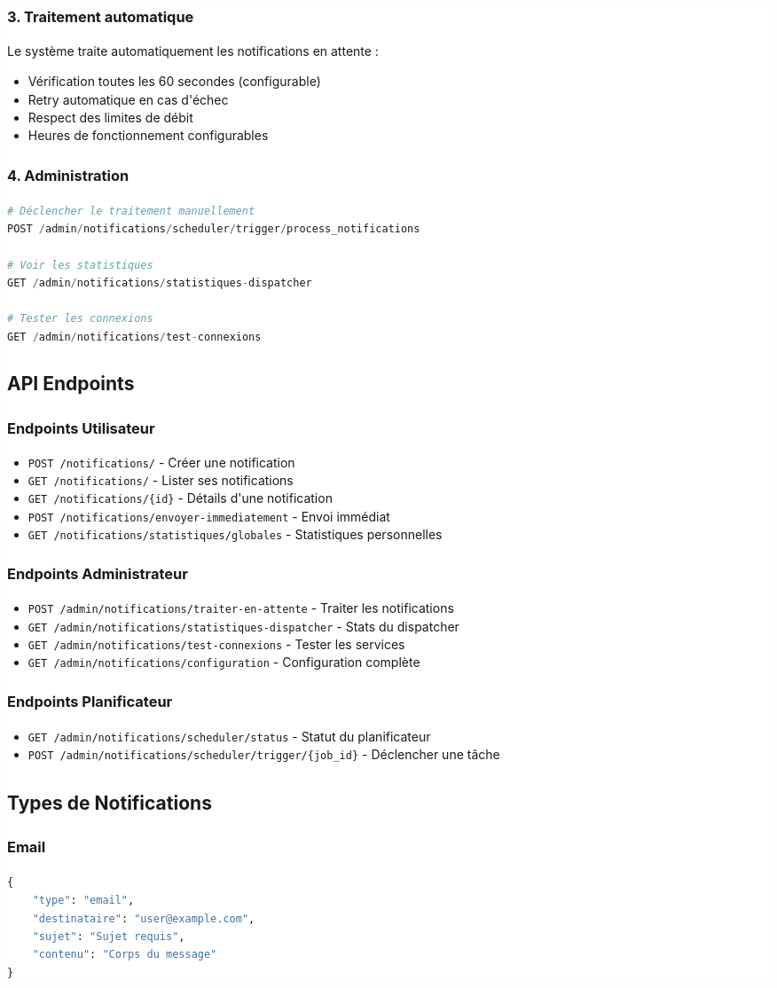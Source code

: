 ### 3. Traitement automatique

Le système traite automatiquement les notifications en attente :
- Vérification toutes les 60 secondes (configurable)
- Retry automatique en cas d'échec
- Respect des limites de débit
- Heures de fonctionnement configurables

### 4. Administration

```python
# Déclencher le traitement manuellement
POST /admin/notifications/scheduler/trigger/process_notifications

# Voir les statistiques
GET /admin/notifications/statistiques-dispatcher

# Tester les connexions
GET /admin/notifications/test-connexions
```

## API Endpoints

### Endpoints Utilisateur

- `POST /notifications/` - Créer une notification
- `GET /notifications/` - Lister ses notifications
- `GET /notifications/{id}` - Détails d'une notification
- `POST /notifications/envoyer-immediatement` - Envoi immédiat
- `GET /notifications/statistiques/globales` - Statistiques personnelles

### Endpoints Administrateur

- `POST /admin/notifications/traiter-en-attente` - Traiter les notifications
- `GET /admin/notifications/statistiques-dispatcher` - Stats du dispatcher
- `GET /admin/notifications/test-connexions` - Tester les services
- `GET /admin/notifications/configuration` - Configuration complète

### Endpoints Planificateur

- `GET /admin/notifications/scheduler/status` - Statut du planificateur
- `POST /admin/notifications/scheduler/trigger/{job_id}` - Déclencher une tâche

## Types de Notifications

### Email

```python
{
    "type": "email",
    "destinataire": "user@example.com",
    "sujet": "Sujet requis",
    "contenu": "Corps du message"
}
```
